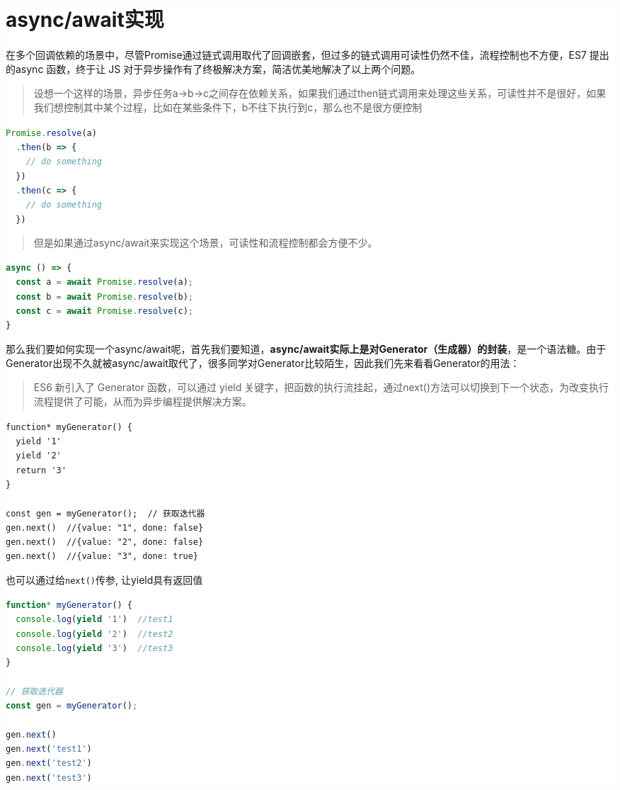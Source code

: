 # async/await实现

 在多个回调依赖的场景中，尽管Promise通过链式调用取代了回调嵌套，但过多的链式调用可读性仍然不佳，流程控制也不方便，ES7 提出的async 函数，终于让 JS 对于异步操作有了终极解决方案，简洁优美地解决了以上两个问题。

> 设想一个这样的场景，异步任务a->b->c之间存在依赖关系，如果我们通过then链式调用来处理这些关系，可读性并不是很好，如果我们想控制其中某个过程，比如在某些条件下，b不往下执行到c，那么也不是很方便控制

```js
Promise.resolve(a)
  .then(b => {
    // do something
  })
  .then(c => {
    // do something
  })
```

> 但是如果通过async/await来实现这个场景，可读性和流程控制都会方便不少。

```js
async () => {
  const a = await Promise.resolve(a);
  const b = await Promise.resolve(b);
  const c = await Promise.resolve(c);
}
```



那么我们要如何实现一个async/await呢，首先我们要知道，**async/await实际上是对Generator（生成器）的封装**，是一个语法糖。由于Generator出现不久就被async/await取代了，很多同学对Generator比较陌生，因此我们先来看看Generator的用法：

> ES6 新引入了 Generator 函数，可以通过 yield 关键字，把函数的执行流挂起，通过next()方法可以切换到下一个状态，为改变执行流程提供了可能，从而为异步编程提供解决方案。

```JS
function* myGenerator() {
  yield '1'
  yield '2'
  return '3'
}

const gen = myGenerator();  // 获取迭代器
gen.next()  //{value: "1", done: false}
gen.next()  //{value: "2", done: false}
gen.next()  //{value: "3", done: true}
```

也可以通过给`next()`传参, 让yield具有返回值

```js
function* myGenerator() {
  console.log(yield '1')  //test1
  console.log(yield '2')  //test2
  console.log(yield '3')  //test3
}

// 获取迭代器
const gen = myGenerator();

gen.next()
gen.next('test1')
gen.next('test2')
gen.next('test3')
```
